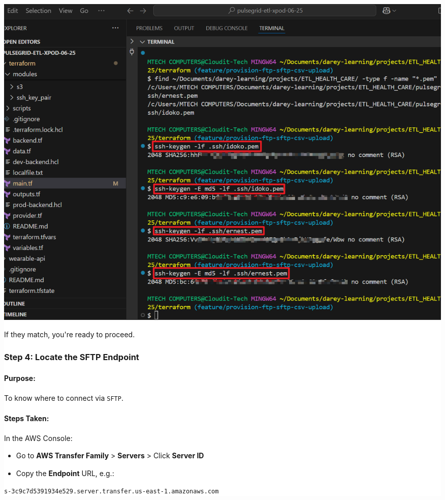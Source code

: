 ![](./img/50.compare-pem.png)

If they match, you're ready to proceed.

### Step 4: Locate the SFTP Endpoint

#### Purpose:

To know where to connect via `SFTP`.

#### Steps Taken:

In the AWS Console:

- Go to **AWS Transfer Family** > **Servers** > Click **Server ID**

- Copy the **Endpoint** URL, e.g.:

```arduino
s-3c9c7d5391934e529.server.transfer.us-east-1.amazonaws.com
```
